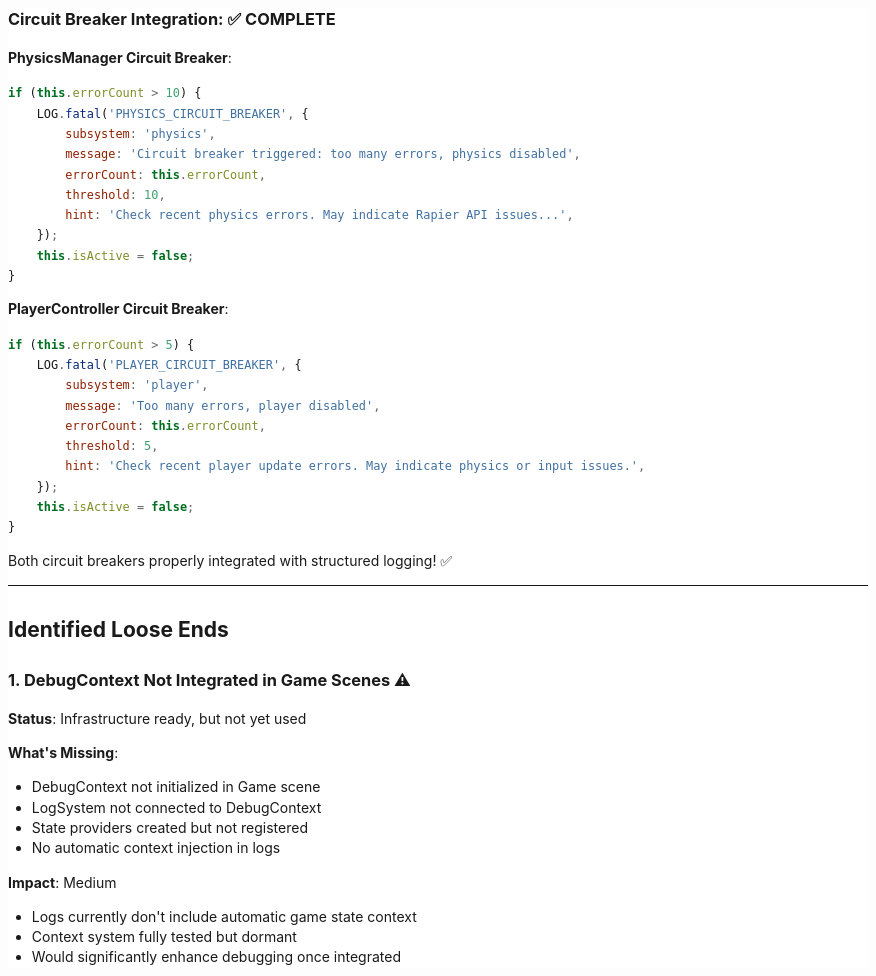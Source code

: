 ### Circuit Breaker Integration: ✅ COMPLETE

**PhysicsManager Circuit Breaker**:

```javascript
if (this.errorCount > 10) {
    LOG.fatal('PHYSICS_CIRCUIT_BREAKER', {
        subsystem: 'physics',
        message: 'Circuit breaker triggered: too many errors, physics disabled',
        errorCount: this.errorCount,
        threshold: 10,
        hint: 'Check recent physics errors. May indicate Rapier API issues...',
    });
    this.isActive = false;
}
```

**PlayerController Circuit Breaker**:

```javascript
if (this.errorCount > 5) {
    LOG.fatal('PLAYER_CIRCUIT_BREAKER', {
        subsystem: 'player',
        message: 'Too many errors, player disabled',
        errorCount: this.errorCount,
        threshold: 5,
        hint: 'Check recent player update errors. May indicate physics or input issues.',
    });
    this.isActive = false;
}
```

Both circuit breakers properly integrated with structured logging! ✅

---

## Identified Loose Ends

### 1. DebugContext Not Integrated in Game Scenes ⚠️

**Status**: Infrastructure ready, but not yet used

**What's Missing**:

- DebugContext not initialized in Game scene
- LogSystem not connected to DebugContext
- State providers created but not registered
- No automatic context injection in logs

**Impact**: Medium

- Logs currently don't include automatic game state context
- Context system fully tested but dormant
- Would significantly enhance debugging once integrated
